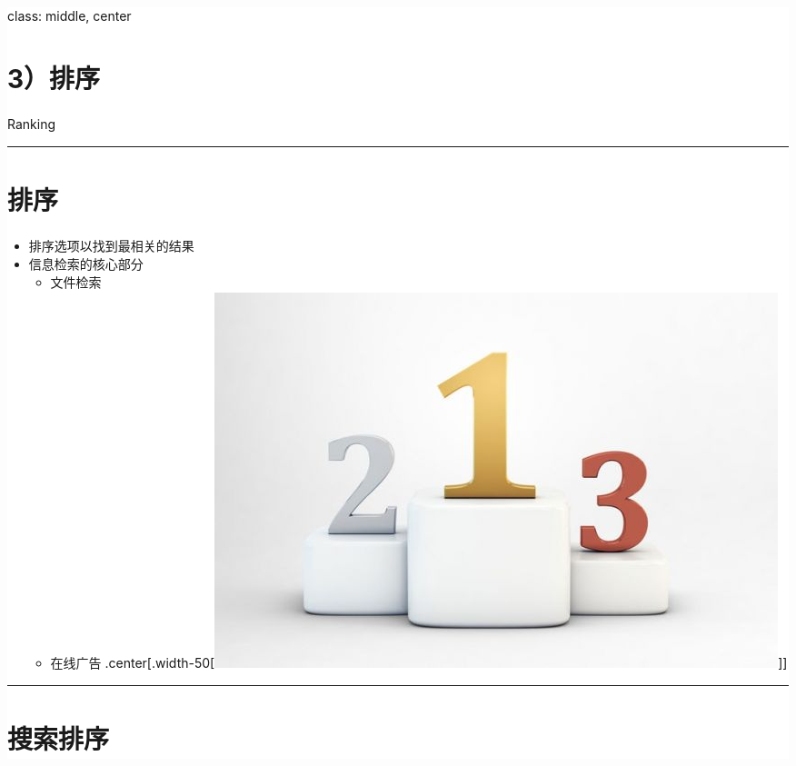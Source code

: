 class: middle, center

# 3）排序

Ranking

---
# 排序
- 排序选项以找到最相关的结果
- 信息检索的核心部分
  - 文件检索
  - 在线广告
.center[.width-50[![](../ai/figures/new/rank.jpg)]]

---
# 搜索排序